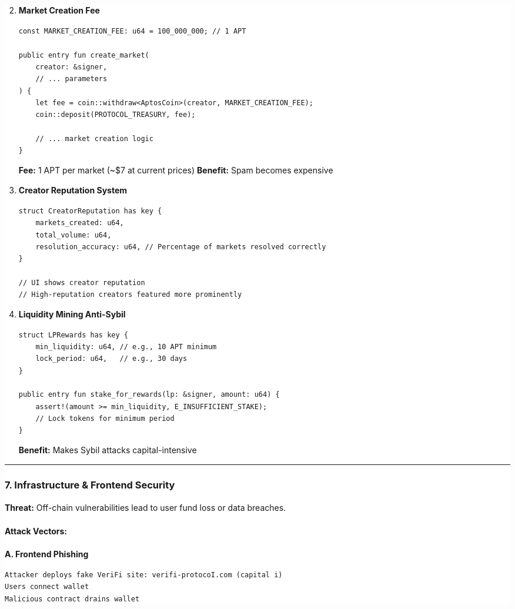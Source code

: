 2. **Market Creation Fee**
   ```move
   const MARKET_CREATION_FEE: u64 = 100_000_000; // 1 APT

   public entry fun create_market(
       creator: &signer,
       // ... parameters
   ) {
       let fee = coin::withdraw<AptosCoin>(creator, MARKET_CREATION_FEE);
       coin::deposit(PROTOCOL_TREASURY, fee);

       // ... market creation logic
   }
   ```
   **Fee:** 1 APT per market (~$7 at current prices)
   **Benefit:** Spam becomes expensive

3. **Creator Reputation System**
   ```move
   struct CreatorReputation has key {
       markets_created: u64,
       total_volume: u64,
       resolution_accuracy: u64, // Percentage of markets resolved correctly
   }

   // UI shows creator reputation
   // High-reputation creators featured more prominently
   ```

4. **Liquidity Mining Anti-Sybil**
   ```move
   struct LPRewards has key {
       min_liquidity: u64, // e.g., 10 APT minimum
       lock_period: u64,   // e.g., 30 days
   }

   public entry fun stake_for_rewards(lp: &signer, amount: u64) {
       assert!(amount >= min_liquidity, E_INSUFFICIENT_STAKE);
       // Lock tokens for minimum period
   }
   ```
   **Benefit:** Makes Sybil attacks capital-intensive

---

### 7. Infrastructure & Frontend Security

**Threat:** Off-chain vulnerabilities lead to user fund loss or data breaches.

#### Attack Vectors:

**A. Frontend Phishing**
```
Attacker deploys fake VeriFi site: verifi-protocoI.com (capital i)
Users connect wallet
Malicious contract drains wallet
```
